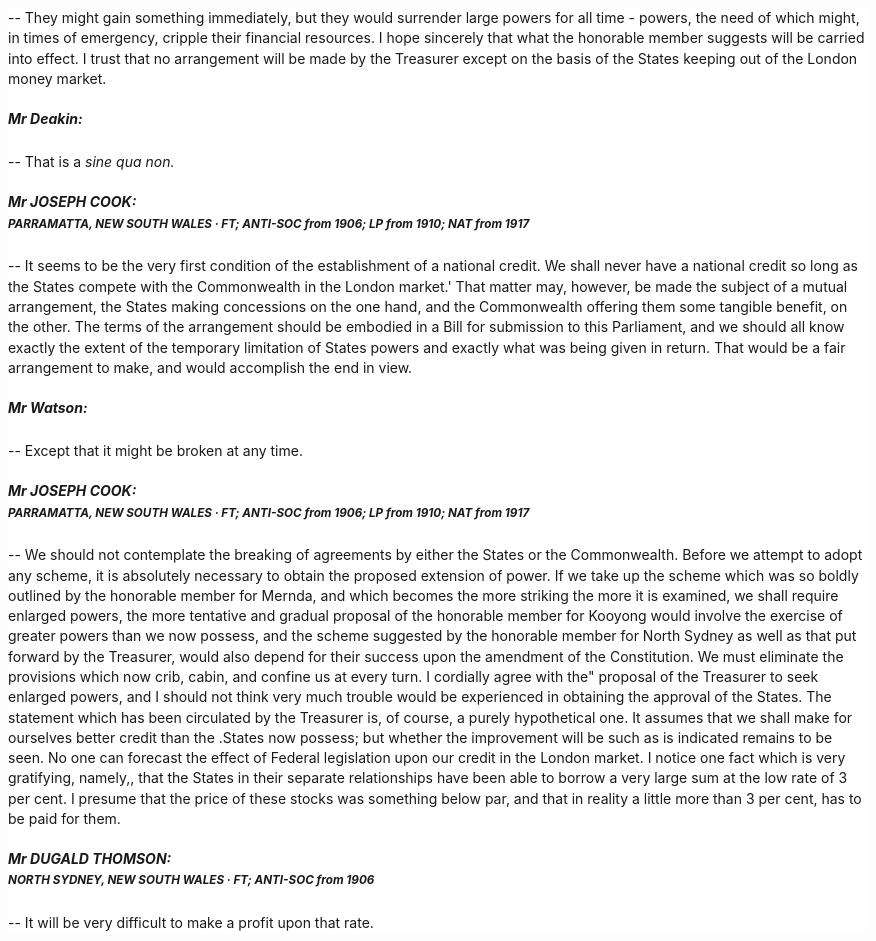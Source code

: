 -- They might gain something immediately, but they would surrender large powers for all time - powers, the need of which might, in times of emergency, cripple their financial resources. I hope sincerely that what the honorable member suggests will be carried into effect. I trust that no arrangement will be made by the Treasurer except on the basis of the States keeping out of the London money market. 

##### Mr Deakin:

--  That is a  *sine qua non.* 

##### Mr JOSEPH COOK:<br><small class="text-muted">PARRAMATTA, NEW SOUTH WALES &middot; FT; ANTI-SOC from 1906; LP from 1910; NAT from 1917</small>

-- It seems to be the very first condition of the establishment of a national credit. We shall never have a national credit so long as the States compete with the Commonwealth in the London market.' That matter may, however, be made the subject of a mutual arrangement, the States making concessions on the one hand, and the Commonwealth offering them some tangible benefit, on the other. The terms of the arrangement should be embodied in a Bill for submission to this Parliament, and we should all know exactly the extent of the temporary limitation of States powers and exactly what was being given in return. That would be a fair arrangement to make, and would accomplish the end in view. 

##### Mr Watson:

--  Except that it might be broken at any time. 

##### Mr JOSEPH COOK:<br><small class="text-muted">PARRAMATTA, NEW SOUTH WALES &middot; FT; ANTI-SOC from 1906; LP from 1910; NAT from 1917</small>

-- We should not contemplate the breaking of agreements by either the States or the Commonwealth. Before we attempt to adopt any scheme, it is absolutely necessary to obtain the proposed extension of power. If we take up the scheme which was so boldly outlined by the honorable member for Mernda, and which becomes the more striking the more it is examined, we shall require enlarged powers, the more tentative and gradual proposal of the honorable member for Kooyong would involve the exercise of greater powers than we now possess, and the scheme suggested by the honorable member for North Sydney as well as that put forward by the Treasurer, would also depend for their success upon the amendment of the Constitution. We must eliminate the provisions which now crib, cabin, and confine us at every turn. I cordially agree with the" proposal of the Treasurer to seek enlarged powers, and I should not think very much trouble would be experienced in obtaining the approval of the States. The statement which has been circulated by the Treasurer is, of course, a purely hypothetical one. It assumes that we shall make for ourselves better credit than the .States now possess; but whether the improvement will be such as is indicated remains to be seen. No one can forecast the effect of Federal legislation upon our credit in the London market. I notice one fact which is very gratifying, namely,, that the States in their separate relationships have been able to borrow a very large sum at the low rate of 3 per  cent. I presume that the price of these stocks was something below par, and that in reality a little more than 3 per cent, has to be paid for them. 

##### Mr DUGALD THOMSON:<br><small class="text-muted">NORTH SYDNEY, NEW SOUTH WALES &middot; FT; ANTI-SOC from 1906</small>

-- It will be very difficult to make a profit upon that rate. 
